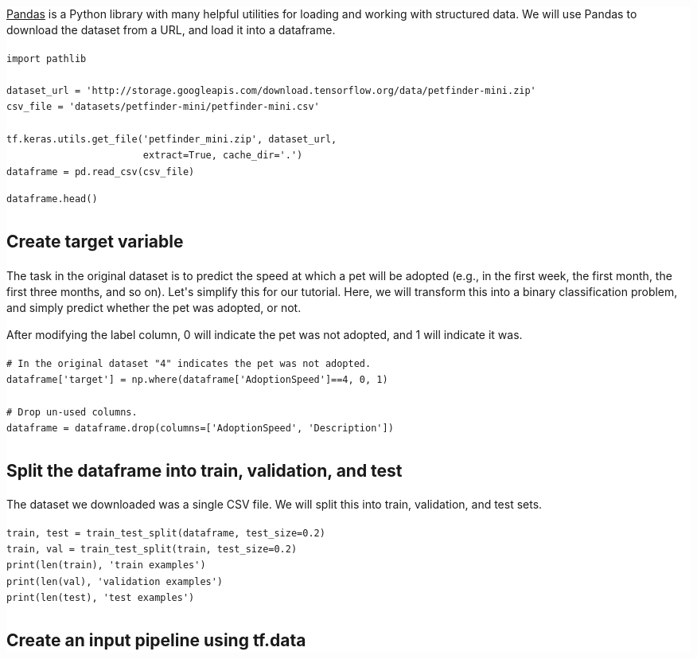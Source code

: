 [Pandas](https://pandas.pydata.org/) is a Python library with many helpful utilities for loading and working with structured data. We will use Pandas to download the dataset from a URL, and load it into a dataframe.


```
import pathlib

dataset_url = 'http://storage.googleapis.com/download.tensorflow.org/data/petfinder-mini.zip'
csv_file = 'datasets/petfinder-mini/petfinder-mini.csv'

tf.keras.utils.get_file('petfinder_mini.zip', dataset_url,
                        extract=True, cache_dir='.')
dataframe = pd.read_csv(csv_file)
```


```
dataframe.head()
```

## Create target variable

The task in the original dataset is to predict the speed at which a pet will be adopted (e.g., in the first week, the first month, the first three months, and so on). Let's simplify this for our tutorial. Here, we will transform this into a binary classification problem, and simply predict whether the pet was adopted, or not.

After modifying the label column, 0 will indicate the pet was not adopted, and 1 will indicate it was.


```
# In the original dataset "4" indicates the pet was not adopted.
dataframe['target'] = np.where(dataframe['AdoptionSpeed']==4, 0, 1)

# Drop un-used columns.
dataframe = dataframe.drop(columns=['AdoptionSpeed', 'Description'])
```

## Split the dataframe into train, validation, and test

The dataset we downloaded was a single CSV file. We will split this into train, validation, and test sets.


```
train, test = train_test_split(dataframe, test_size=0.2)
train, val = train_test_split(train, test_size=0.2)
print(len(train), 'train examples')
print(len(val), 'validation examples')
print(len(test), 'test examples')
```

## Create an input pipeline using tf.data
